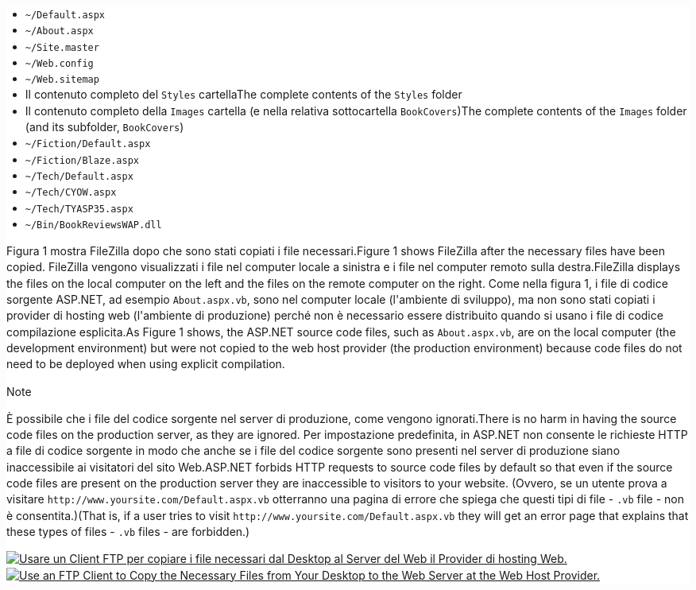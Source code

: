 - `~/Default.aspx`
- `~/About.aspx`
- `~/Site.master`
- `~/Web.config`
- `~/Web.sitemap`
- <span data-ttu-id="e1a02-145">Il contenuto completo del `Styles` cartella</span><span class="sxs-lookup"><span data-stu-id="e1a02-145">The complete contents of the `Styles` folder</span></span>
- <span data-ttu-id="e1a02-146">Il contenuto completo della `Images` cartella (e nella relativa sottocartella `BookCovers`)</span><span class="sxs-lookup"><span data-stu-id="e1a02-146">The complete contents of the `Images` folder (and its subfolder, `BookCovers`)</span></span>
- `~/Fiction/Default.aspx`
- `~/Fiction/Blaze.aspx`
- `~/Tech/Default.aspx`
- `~/Tech/CYOW.aspx`
- `~/Tech/TYASP35.aspx`
- `~/Bin/BookReviewsWAP.dll`

<span data-ttu-id="e1a02-147">Figura 1 mostra FileZilla dopo che sono stati copiati i file necessari.</span><span class="sxs-lookup"><span data-stu-id="e1a02-147">Figure 1 shows FileZilla after the necessary files have been copied.</span></span> <span data-ttu-id="e1a02-148">FileZilla vengono visualizzati i file nel computer locale a sinistra e i file nel computer remoto sulla destra.</span><span class="sxs-lookup"><span data-stu-id="e1a02-148">FileZilla displays the files on the local computer on the left and the files on the remote computer on the right.</span></span> <span data-ttu-id="e1a02-149">Come nella figura 1, i file di codice sorgente ASP.NET, ad esempio `About.aspx.vb`, sono nel computer locale (l'ambiente di sviluppo), ma non sono stati copiati i provider di hosting web (l'ambiente di produzione) perché non è necessario essere distribuito quando si usano i file di codice compilazione esplicita.</span><span class="sxs-lookup"><span data-stu-id="e1a02-149">As Figure 1 shows, the ASP.NET source code files, such as `About.aspx.vb`, are on the local computer (the development environment) but were not copied to the web host provider (the production environment) because code files do not need to be deployed when using explicit compilation.</span></span>

> [!NOTE]
> <span data-ttu-id="e1a02-150">È possibile che i file del codice sorgente nel server di produzione, come vengono ignorati.</span><span class="sxs-lookup"><span data-stu-id="e1a02-150">There is no harm in having the source code files on the production server, as they are ignored.</span></span> <span data-ttu-id="e1a02-151">Per impostazione predefinita, in ASP.NET non consente le richieste HTTP a file di codice sorgente in modo che anche se i file del codice sorgente sono presenti nel server di produzione siano inaccessibile ai visitatori del sito Web.</span><span class="sxs-lookup"><span data-stu-id="e1a02-151">ASP.NET forbids HTTP requests to source code files by default so that even if the source code files are present on the production server they are inaccessible to visitors to your website.</span></span> <span data-ttu-id="e1a02-152">(Ovvero, se un utente prova a visitare `http://www.yoursite.com/Default.aspx.vb` otterranno una pagina di errore che spiega che questi tipi di file - `.vb` file - non è consentita.)</span><span class="sxs-lookup"><span data-stu-id="e1a02-152">(That is, if a user tries to visit `http://www.yoursite.com/Default.aspx.vb` they will get an error page that explains that these types of files - `.vb` files - are forbidden.)</span></span>


<span data-ttu-id="e1a02-153">[![Usare un Client FTP per copiare i file necessari dal Desktop al Server del Web il Provider di hosting Web.](deploying-your-site-using-an-ftp-client-vb/_static/image2.png)](deploying-your-site-using-an-ftp-client-vb/_static/image1.png)</span><span class="sxs-lookup"><span data-stu-id="e1a02-153">[![Use an FTP Client to Copy the Necessary Files from Your Desktop to the Web Server at the Web Host Provider.](deploying-your-site-using-an-ftp-client-vb/_static/image2.png)](deploying-your-site-using-an-ftp-client-vb/_static/image1.png)</span></span>
